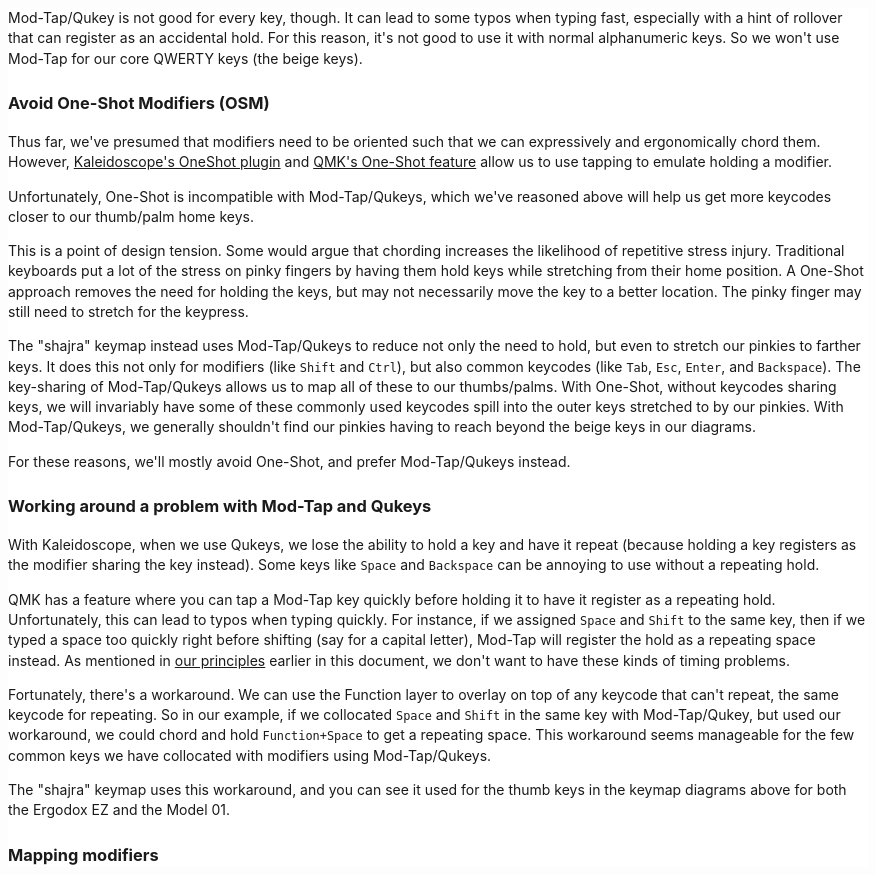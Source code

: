 Mod-Tap/Qukey is not good for every key, though. It can lead to some typos when typing fast, especially with a hint of rollover that can register as an accidental hold. For this reason, it's not good to use it with normal alphanumeric keys. So we won't use Mod-Tap for our core QWERTY keys (the beige keys).

### Avoid One-Shot Modifiers (OSM)<a id="sec-4-0-3"></a>

Thus far, we've presumed that modifiers need to be oriented such that we can expressively and ergonomically chord them. However, [Kaleidoscope's OneShot plugin](https://github.com/keyboardio/Kaleidoscope/blob/master/doc/plugin/OneShot.md) and [QMK's One-Shot feature](https://docs.qmk.fm/features/feature_advanced_keycodes#one-shot-keys) allow us to use tapping to emulate holding a modifier.

Unfortunately, One-Shot is incompatible with Mod-Tap/Qukeys, which we've reasoned above will help us get more keycodes closer to our thumb/palm home keys.

This is a point of design tension. Some would argue that chording increases the likelihood of repetitive stress injury. Traditional keyboards put a lot of the stress on pinky fingers by having them hold keys while stretching from their home position. A One-Shot approach removes the need for holding the keys, but may not necessarily move the key to a better location. The pinky finger may still need to stretch for the keypress.

The "shajra" keymap instead uses Mod-Tap/Qukeys to reduce not only the need to hold, but even to stretch our pinkies to farther keys. It does this not only for modifiers (like `Shift` and `Ctrl`), but also common keycodes (like `Tab`, `Esc`, `Enter`, and `Backspace`). The key-sharing of Mod-Tap/Qukeys allows us to map all of these to our thumbs/palms. With One-Shot, without keycodes sharing keys, we will invariably have some of these commonly used keycodes spill into the outer keys stretched to by our pinkies. With Mod-Tap/Qukeys, we generally shouldn't find our pinkies having to reach beyond the beige keys in our diagrams.

For these reasons, we'll mostly avoid One-Shot, and prefer Mod-Tap/Qukeys instead.

### Working around a problem with Mod-Tap and Qukeys<a id="sec-4-0-4"></a>

With Kaleidoscope, when we use Qukeys, we lose the ability to hold a key and have it repeat (because holding a key registers as the modifier sharing the key instead). Some keys like `Space` and `Backspace` can be annoying to use without a repeating hold.

QMK has a feature where you can tap a Mod-Tap key quickly before holding it to have it register as a repeating hold. Unfortunately, this can lead to typos when typing quickly. For instance, if we assigned `Space` and `Shift` to the same key, then if we typed a space too quickly right before shifting (say for a capital letter), Mod-Tap will register the hold as a repeating space instead. As mentioned in [our principles](#principles_and_assumptions) earlier in this document, we don't want to have these kinds of timing problems.

Fortunately, there's a workaround. We can use the Function layer to overlay on top of any keycode that can't repeat, the same keycode for repeating. So in our example, if we collocated `Space` and `Shift` in the same key with Mod-Tap/Qukey, but used our workaround, we could chord and hold `Function+Space` to get a repeating space. This workaround seems manageable for the few common keys we have collocated with modifiers using Mod-Tap/Qukeys.

The "shajra" keymap uses this workaround, and you can see it used for the thumb keys in the keymap diagrams above for both the Ergodox EZ and the Model 01.

### Mapping modifiers<a id="sec-4-0-5"></a>

